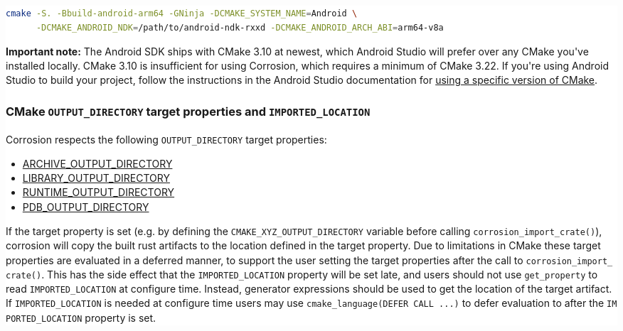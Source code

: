 ```bash
cmake -S. -Bbuild-android-arm64 -GNinja -DCMAKE_SYSTEM_NAME=Android \
      -DCMAKE_ANDROID_NDK=/path/to/android-ndk-rxxd -DCMAKE_ANDROID_ARCH_ABI=arm64-v8a
```

**Important note:** The Android SDK ships with CMake 3.10 at newest, which Android Studio will
prefer over any CMake you've installed locally. CMake 3.10 is insufficient for using Corrosion,
which requires a minimum of CMake 3.22. If you're using Android Studio to build your project,
follow the instructions in the Android Studio documentation for
[using a specific version of CMake](https://developer.android.com/studio/projects/install-ndk#vanilla_cmake).


### CMake `OUTPUT_DIRECTORY` target properties and `IMPORTED_LOCATION`

Corrosion respects the following `OUTPUT_DIRECTORY` target properties:
-   [ARCHIVE_OUTPUT_DIRECTORY](https://cmake.org/cmake/help/latest/prop_tgt/ARCHIVE_OUTPUT_DIRECTORY.html)
-   [LIBRARY_OUTPUT_DIRECTORY](https://cmake.org/cmake/help/latest/prop_tgt/LIBRARY_OUTPUT_DIRECTORY.html)
-   [RUNTIME_OUTPUT_DIRECTORY](https://cmake.org/cmake/help/latest/prop_tgt/RUNTIME_OUTPUT_DIRECTORY.html)
-   [PDB_OUTPUT_DIRECTORY](https://cmake.org/cmake/help/latest/prop_tgt/PDB_OUTPUT_DIRECTORY.html)

If the target property is set (e.g. by defining the `CMAKE_XYZ_OUTPUT_DIRECTORY` variable before calling
`corrosion_import_crate()`), corrosion will copy the built rust artifacts to the location defined in the
target property.
Due to limitations in CMake these target properties are evaluated in a deferred manner, to
support the user setting the target properties after the call to `corrosion_import_crate()`.
This has the side effect that the `IMPORTED_LOCATION` property will be set late, and users should not
use `get_property` to read `IMPORTED_LOCATION` at configure time. Instead, generator expressions
should be used to get the location of the target artifact.
If `IMPORTED_LOCATION` is needed at configure time users may use `cmake_language(DEFER CALL ...)` to defer
evaluation to after the `IMPORTED_LOCATION` property is set.
